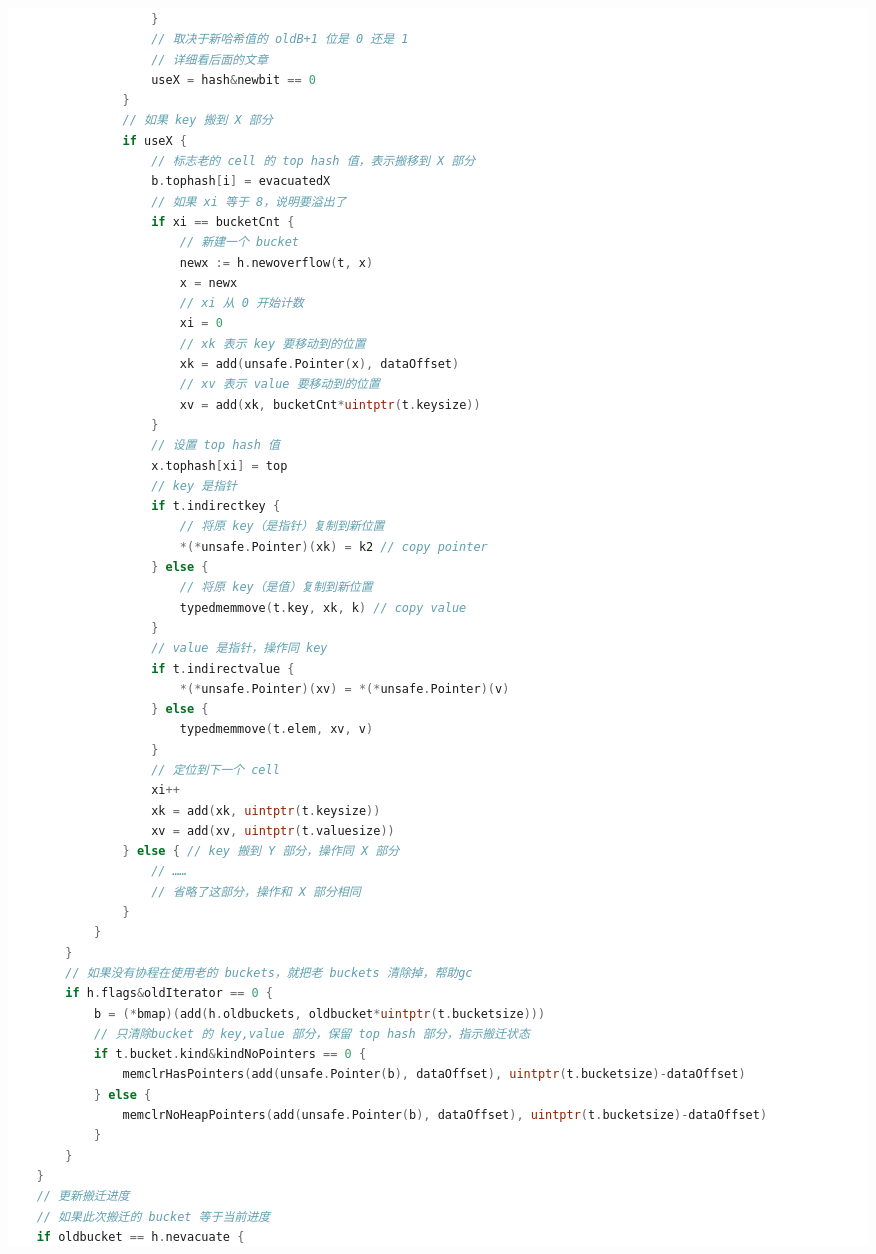 ```go
                    }
                    // 取决于新哈希值的 oldB+1 位是 0 还是 1
                    // 详细看后面的文章
                    useX = hash&newbit == 0
                }
                // 如果 key 搬到 X 部分
                if useX {
                    // 标志老的 cell 的 top hash 值，表示搬移到 X 部分
                    b.tophash[i] = evacuatedX
                    // 如果 xi 等于 8，说明要溢出了
                    if xi == bucketCnt {
                        // 新建一个 bucket
                        newx := h.newoverflow(t, x)
                        x = newx
                        // xi 从 0 开始计数
                        xi = 0
                        // xk 表示 key 要移动到的位置
                        xk = add(unsafe.Pointer(x), dataOffset)
                        // xv 表示 value 要移动到的位置
                        xv = add(xk, bucketCnt*uintptr(t.keysize))
                    }
                    // 设置 top hash 值
                    x.tophash[xi] = top
                    // key 是指针
                    if t.indirectkey {
                        // 将原 key（是指针）复制到新位置
                        *(*unsafe.Pointer)(xk) = k2 // copy pointer
                    } else {
                        // 将原 key（是值）复制到新位置
                        typedmemmove(t.key, xk, k) // copy value
                    }
                    // value 是指针，操作同 key
                    if t.indirectvalue {
                        *(*unsafe.Pointer)(xv) = *(*unsafe.Pointer)(v)
                    } else {
                        typedmemmove(t.elem, xv, v)
                    }
                    // 定位到下一个 cell
                    xi++
                    xk = add(xk, uintptr(t.keysize))
                    xv = add(xv, uintptr(t.valuesize))
                } else { // key 搬到 Y 部分，操作同 X 部分
                    // ……
                    // 省略了这部分，操作和 X 部分相同
                }
            }
        }
        // 如果没有协程在使用老的 buckets，就把老 buckets 清除掉，帮助gc
        if h.flags&oldIterator == 0 {
            b = (*bmap)(add(h.oldbuckets, oldbucket*uintptr(t.bucketsize)))
            // 只清除bucket 的 key,value 部分，保留 top hash 部分，指示搬迁状态
            if t.bucket.kind&kindNoPointers == 0 {
                memclrHasPointers(add(unsafe.Pointer(b), dataOffset), uintptr(t.bucketsize)-dataOffset)
            } else {
                memclrNoHeapPointers(add(unsafe.Pointer(b), dataOffset), uintptr(t.bucketsize)-dataOffset)
            }
        }
    }
    // 更新搬迁进度
    // 如果此次搬迁的 bucket 等于当前进度
    if oldbucket == h.nevacuate {
```